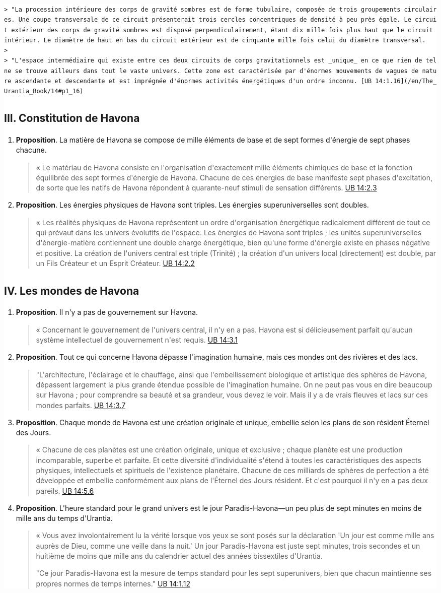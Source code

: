 	> "La procession intérieure des corps de gravité sombres est de forme tubulaire, composée de trois groupements circulaires. Une coupe transversale de ce circuit présenterait trois cercles concentriques de densité à peu près égale. Le circuit extérieur des corps de gravité sombres est disposé perpendiculairement, étant dix mille fois plus haut que le circuit intérieur. Le diamètre de haut en bas du circuit extérieur est de cinquante mille fois celui du diamètre transversal.
	>
	> "L'espace intermédiaire qui existe entre ces deux circuits de corps gravitationnels est _unique_ en ce que rien de tel ne se trouve ailleurs dans tout le vaste univers. Cette zone est caractérisée par d'énormes mouvements de vagues de nature ascendante et descendante et est imprégnée d'énormes activités énergétiques d'un ordre inconnu. [UB 14:1.16](/en/The_Urantia_Book/14#p1_16)

## III. Constitution de Havona

1. **Proposition**. La matière de Havona se compose de mille éléments de base et de sept formes d'énergie de sept phases chacune.
	> « Le matériau de Havona consiste en l'organisation d'exactement mille éléments chimiques de base et la fonction équilibrée des sept formes d'énergie de Havona. Chacune de ces énergies de base manifeste sept phases d'excitation, de sorte que les natifs de Havona répondent à quarante-neuf stimuli de sensation différents. [UB 14:2.3](/en/The_Urantia_Book/14#p2_3)
2. **Proposition**. Les énergies physiques de Havona sont triples. Les énergies superuniverselles sont doubles.
	> « Les réalités physiques de Havona représentent un ordre d'organisation énergétique radicalement différent de tout ce qui prévaut dans les univers évolutifs de l'espace. Les énergies de Havona sont triples ; les unités superuniverselles d'énergie-matière contiennent une double charge énergétique, bien qu'une forme d'énergie existe en phases négative et positive. La création de l'univers central est triple (Trinité) ; la création d'un univers local (directement) est double, par un Fils Créateur et un Esprit Créateur. [UB 14:2.2](/en/The_Urantia_Book/14#p2_2)

## IV. Les mondes de Havona

1. **Proposition**. Il n'y a pas de gouvernement sur Havona.
	> « Concernant le gouvernement de l'univers central, il n'y en a pas. Havona est si délicieusement parfait qu'aucun système intellectuel de gouvernement n'est requis. [UB 14:3.1](/en/The_Urantia_Book/14#p3_1)
2. **Proposition**. Tout ce qui concerne Havona dépasse l'imagination humaine, mais ces mondes ont des rivières et des lacs.
	> "L'architecture, l'éclairage et le chauffage, ainsi que l'embellissement biologique et artistique des sphères de Havona, dépassent largement la plus grande étendue possible de l'imagination humaine. On ne peut pas vous en dire beaucoup sur Havona ; pour comprendre sa beauté et sa grandeur, vous devez le voir. Mais il y a de vrais fleuves et lacs sur ces mondes parfaits. [UB 14:3.7](/en/The_Urantia_Book/14#p3_7)
3. **Proposition**. Chaque monde de Havona est une création originale et unique, embellie selon les plans de son résident Éternel des Jours.
	> « Chacune de ces planètes est une création originale, unique et exclusive ; chaque planète est une production incomparable, superbe et parfaite. Et cette diversité d'individualité s'étend à toutes les caractéristiques des aspects physiques, intellectuels et spirituels de l'existence planétaire. Chacune de ces milliards de sphères de perfection a été développée et embellie conformément aux plans de l'Éternel des Jours résident. Et c'est pourquoi il n'y en a pas deux pareils. [UB 14:5.6](/en/The_Urantia_Book/14#p5_6)
4. **Proposition**. L'heure standard pour le grand univers est le jour Paradis-Havona—un peu plus de sept minutes en moins de mille ans du temps d'Urantia.
	> « Vous avez involontairement lu la vérité lorsque vos yeux se sont posés sur la déclaration 'Un jour est comme mille ans auprès de Dieu, comme une veille dans la nuit.' Un jour Paradis-Havona est juste sept minutes, trois secondes et un huitième de moins que mille ans du calendrier actuel des années bissextiles d'Urantia.
	>
	> "Ce jour Paradis-Havona est la mesure de temps standard pour les sept superunivers, bien que chacun maintienne ses propres normes de temps internes." [UB 14:1.12](/en/The_Urantia_Book/14#p1_12)
